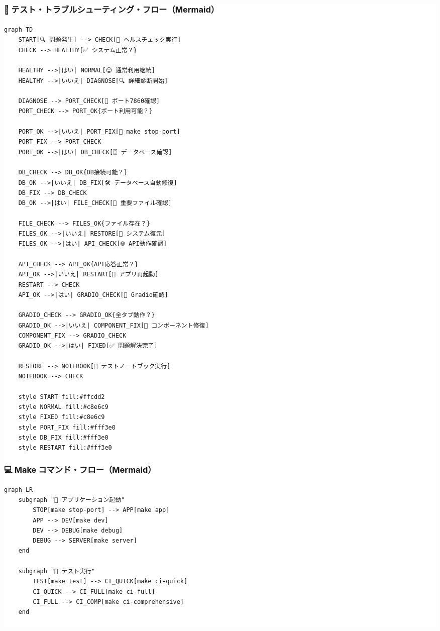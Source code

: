 ### 🧪 テスト・トラブルシューティング・フロー（Mermaid）

```mermaid
graph TD
    START[🔍 問題発生] --> CHECK[🏥 ヘルスチェック実行]
    CHECK --> HEALTHY{✅ システム正常？}
    
    HEALTHY -->|はい| NORMAL[😊 通常利用継続]
    HEALTHY -->|いいえ| DIAGNOSE[🔍 詳細診断開始]
    
    DIAGNOSE --> PORT_CHECK[🚪 ポート7860確認]
    PORT_CHECK --> PORT_OK{ポート利用可能？}
    
    PORT_OK -->|いいえ| PORT_FIX[🔧 make stop-port]
    PORT_FIX --> PORT_CHECK
    PORT_OK -->|はい| DB_CHECK[🗄️ データベース確認]
    
    DB_CHECK --> DB_OK{DB接続可能？}
    DB_OK -->|いいえ| DB_FIX[🛠️ データベース自動修復]
    DB_FIX --> DB_CHECK
    DB_OK -->|はい| FILE_CHECK[📁 重要ファイル確認]
    
    FILE_CHECK --> FILES_OK{ファイル存在？}
    FILES_OK -->|いいえ| RESTORE[🔄 システム復元]
    FILES_OK -->|はい| API_CHECK[🌐 API動作確認]
    
    API_CHECK --> API_OK{API応答正常？}
    API_OK -->|いいえ| RESTART[🔄 アプリ再起動]
    RESTART --> CHECK
    API_OK -->|はい| GRADIO_CHECK[🎯 Gradio確認]
    
    GRADIO_CHECK --> GRADIO_OK{全タブ動作？}
    GRADIO_OK -->|いいえ| COMPONENT_FIX[🔧 コンポーネント修復]
    COMPONENT_FIX --> GRADIO_CHECK
    GRADIO_OK -->|はい| FIXED[✅ 問題解決完了]
    
    RESTORE --> NOTEBOOK[📓 テストノートブック実行]
    NOTEBOOK --> CHECK
    
    style START fill:#ffcdd2
    style NORMAL fill:#c8e6c9
    style FIXED fill:#c8e6c9
    style PORT_FIX fill:#fff3e0
    style DB_FIX fill:#fff3e0
    style RESTART fill:#fff3e0
```

### 💻 Make コマンド・フロー（Mermaid）

```mermaid
graph LR
    subgraph "🚀 アプリケーション起動"
        STOP[make stop-port] --> APP[make app]
        APP --> DEV[make dev]
        DEV --> DEBUG[make debug]
        DEBUG --> SERVER[make server]
    end
    
    subgraph "🧪 テスト実行"
        TEST[make test] --> CI_QUICK[make ci-quick]
        CI_QUICK --> CI_FULL[make ci-full]
        CI_FULL --> CI_COMP[make ci-comprehensive]
    end
    
```